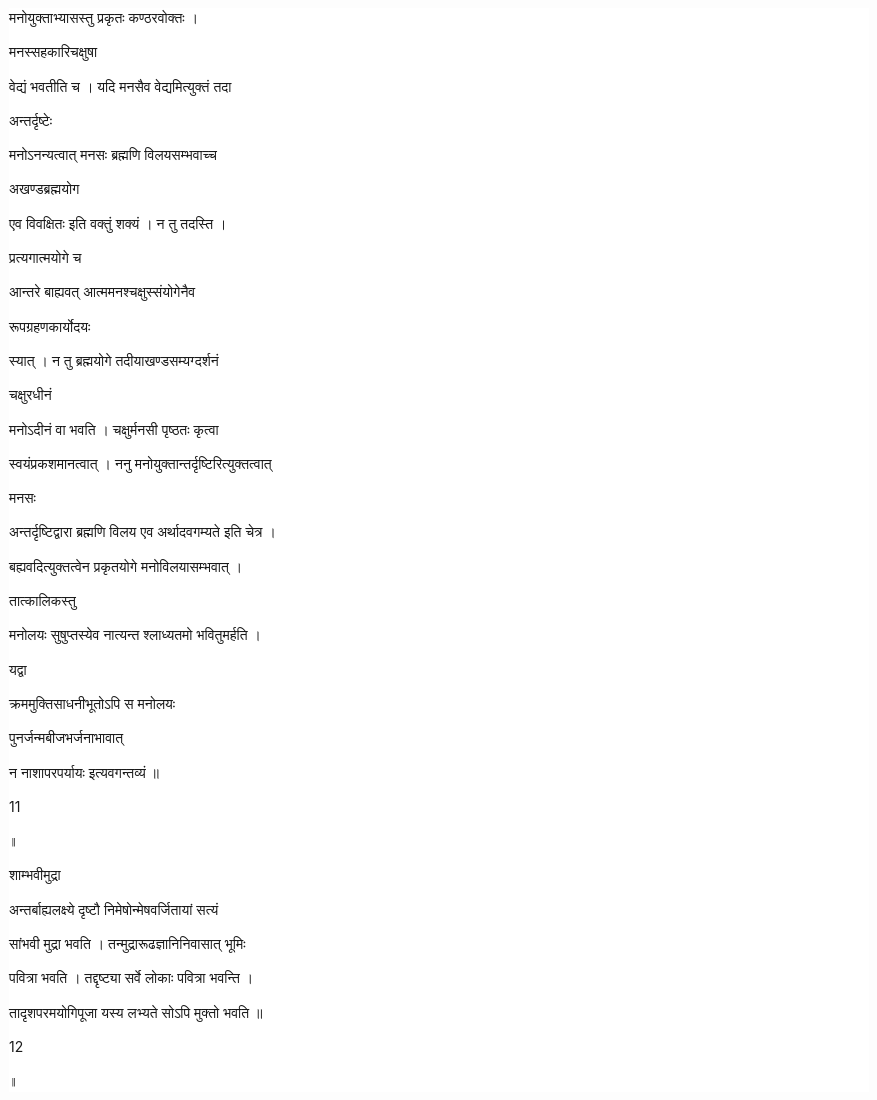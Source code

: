 मनोयुक्ताभ्यासस्तु प्रकृतः कण्ठरवोक्तः ।

मनस्सहकारिचक्षुषा

वेद्यं भवतीति च । यदि मनसैव वेद्यमित्युक्तं तदा

अन्तर्दृष्टेः

मनोऽनन्यत्वात् मनसः ब्रह्मणि विलयसम्भवाच्च

अखण्डब्रह्मयोग

एव विवक्षितः इति वक्तुं शक्यं । न तु तदस्ति ।

प्रत्यगात्मयोगे च

आन्तरे बाह्यवत् आत्ममनश्चक्षुस्संयोगेनैव

रूपग्रहणकार्योदयः

स्यात् । न तु ब्रह्मयोगे तदीयाखण्डसम्यग्दर्शनं

चक्षुरधीनं

मनोऽदीनं वा भवति । चक्षुर्मनसी पृष्ठतः कृत्वा

स्वयंप्रकशमानत्वात् । ननु मनोयुक्तान्तर्दृष्टिरित्युक्तत्वात्

मनसः

अन्तर्दृष्टिद्वारा ब्रह्मणि विलय एव अर्थादवगम्यते इति चेत्र ।

बह्यवदित्युक्तत्वेन प्रकृतयोगे मनोविलयासम्भवात् ।

तात्कालिकस्तु

मनोलयः सुषुप्तस्येव नात्यन्त श्लाध्यतमो भवितुमर्हति ।

यद्वा

क्रममुक्तिसाधनीभूतोऽपि स मनोलयः

पुनर्जन्मबीजभर्जनाभावात्

न नाशापरपर्यायः इत्यवगन्तव्यं ॥

11

॥



 शाम्भवीमुद्रा

अन्तर्बाह्यलक्ष्ये दृष्टौ निमेषोन्मेषवर्जितायां सत्यं

सांभवी मुद्रा भवति । तन्मुद्रारूढज्ञानिनिवासात् भूमिः

पवित्रा भवति । तद्दृष्ट्या सर्वे लोकाः पवित्रा भवन्ति ।

तादृशपरमयोगिपूजा यस्य लभ्यते सोऽपि मुक्तो भवति ॥

12

॥
